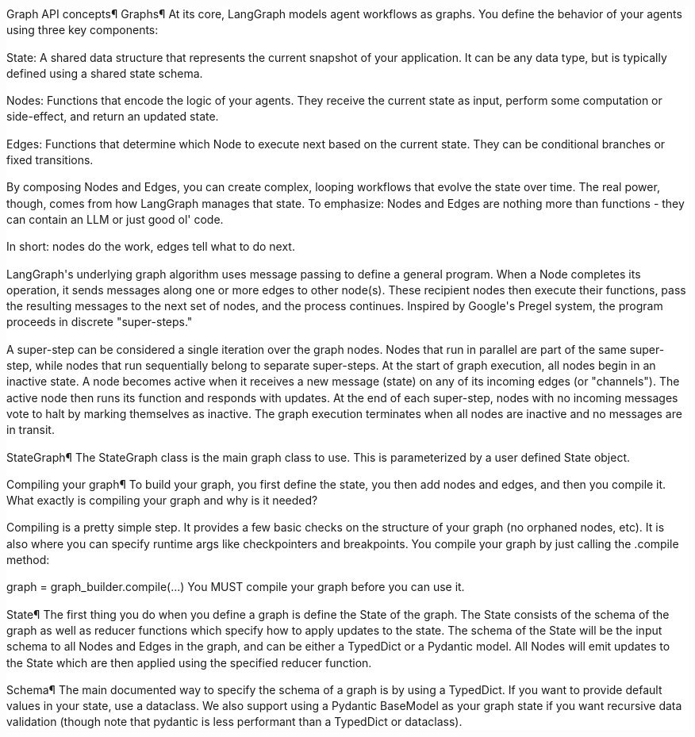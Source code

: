 Graph API concepts¶
Graphs¶
At its core, LangGraph models agent workflows as graphs. You define the behavior of your agents using three key components:

State: A shared data structure that represents the current snapshot of your application. It can be any data type, but is typically defined using a shared state schema.

Nodes: Functions that encode the logic of your agents. They receive the current state as input, perform some computation or side-effect, and return an updated state.

Edges: Functions that determine which Node to execute next based on the current state. They can be conditional branches or fixed transitions.

By composing Nodes and Edges, you can create complex, looping workflows that evolve the state over time. The real power, though, comes from how LangGraph manages that state. To emphasize: Nodes and Edges are nothing more than functions - they can contain an LLM or just good ol' code.

In short: nodes do the work, edges tell what to do next.

LangGraph's underlying graph algorithm uses message passing to define a general program. When a Node completes its operation, it sends messages along one or more edges to other node(s). These recipient nodes then execute their functions, pass the resulting messages to the next set of nodes, and the process continues. Inspired by Google's Pregel system, the program proceeds in discrete "super-steps."

A super-step can be considered a single iteration over the graph nodes. Nodes that run in parallel are part of the same super-step, while nodes that run sequentially belong to separate super-steps. At the start of graph execution, all nodes begin in an inactive state. A node becomes active when it receives a new message (state) on any of its incoming edges (or "channels"). The active node then runs its function and responds with updates. At the end of each super-step, nodes with no incoming messages vote to halt by marking themselves as inactive. The graph execution terminates when all nodes are inactive and no messages are in transit.

StateGraph¶
The StateGraph class is the main graph class to use. This is parameterized by a user defined State object.

Compiling your graph¶
To build your graph, you first define the state, you then add nodes and edges, and then you compile it. What exactly is compiling your graph and why is it needed?

Compiling is a pretty simple step. It provides a few basic checks on the structure of your graph (no orphaned nodes, etc). It is also where you can specify runtime args like checkpointers and breakpoints. You compile your graph by just calling the .compile method:

graph = graph_builder.compile(...)
You MUST compile your graph before you can use it.

State¶
The first thing you do when you define a graph is define the State of the graph. The State consists of the schema of the graph as well as reducer functions which specify how to apply updates to the state. The schema of the State will be the input schema to all Nodes and Edges in the graph, and can be either a TypedDict or a Pydantic model. All Nodes will emit updates to the State which are then applied using the specified reducer function.

Schema¶
The main documented way to specify the schema of a graph is by using a TypedDict. If you want to provide default values in your state, use a dataclass. We also support using a Pydantic BaseModel as your graph state if you want recursive data validation (though note that pydantic is less performant than a TypedDict or dataclass).
